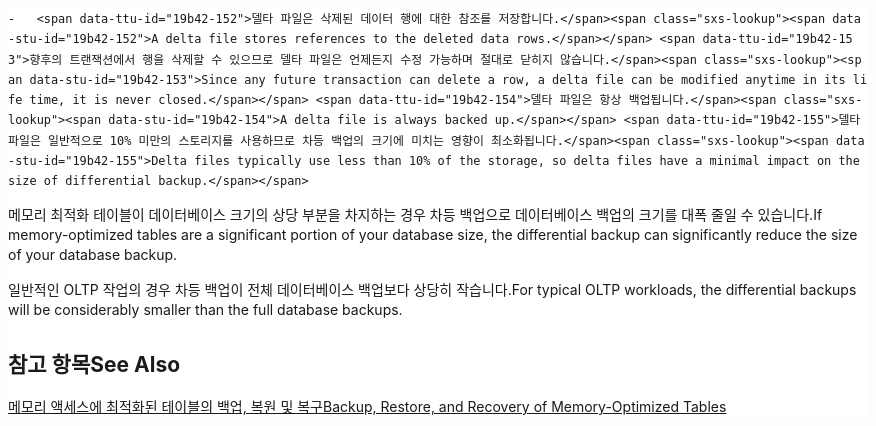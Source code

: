     -   <span data-ttu-id="19b42-152">델타 파일은 삭제된 데이터 행에 대한 참조를 저장합니다.</span><span class="sxs-lookup"><span data-stu-id="19b42-152">A delta file stores references to the deleted data rows.</span></span> <span data-ttu-id="19b42-153">향후의 트랜잭션에서 행을 삭제할 수 있으므로 델타 파일은 언제든지 수정 가능하며 절대로 닫히지 않습니다.</span><span class="sxs-lookup"><span data-stu-id="19b42-153">Since any future transaction can delete a row, a delta file can be modified anytime in its life time, it is never closed.</span></span> <span data-ttu-id="19b42-154">델타 파일은 항상 백업됩니다.</span><span class="sxs-lookup"><span data-stu-id="19b42-154">A delta file is always backed up.</span></span> <span data-ttu-id="19b42-155">델타 파일은 일반적으로 10% 미만의 스토리지를 사용하므로 차등 백업의 크기에 미치는 영향이 최소화됩니다.</span><span class="sxs-lookup"><span data-stu-id="19b42-155">Delta files typically use less than 10% of the storage, so delta files have a minimal impact on the size of differential backup.</span></span>  
  
 <span data-ttu-id="19b42-156">메모리 최적화 테이블이 데이터베이스 크기의 상당 부분을 차지하는 경우 차등 백업으로 데이터베이스 백업의 크기를 대폭 줄일 수 있습니다.</span><span class="sxs-lookup"><span data-stu-id="19b42-156">If memory-optimized tables are a significant portion of your database size, the differential backup can significantly reduce the size of your database backup.</span></span>  
  
 <span data-ttu-id="19b42-157">일반적인 OLTP 작업의 경우 차등 백업이 전체 데이터베이스 백업보다 상당히 작습니다.</span><span class="sxs-lookup"><span data-stu-id="19b42-157">For typical OLTP workloads, the differential backups will be considerably smaller than the full database backups.</span></span>  
  
## <a name="see-also"></a><span data-ttu-id="19b42-158">참고 항목</span><span class="sxs-lookup"><span data-stu-id="19b42-158">See Also</span></span>  
 [<span data-ttu-id="19b42-159">메모리 액세스에 최적화된 테이블의 백업, 복원 및 복구</span><span class="sxs-lookup"><span data-stu-id="19b42-159">Backup, Restore, and Recovery of Memory-Optimized Tables</span></span>](restore-and-recovery-of-memory-optimized-tables.md)  
  
  
